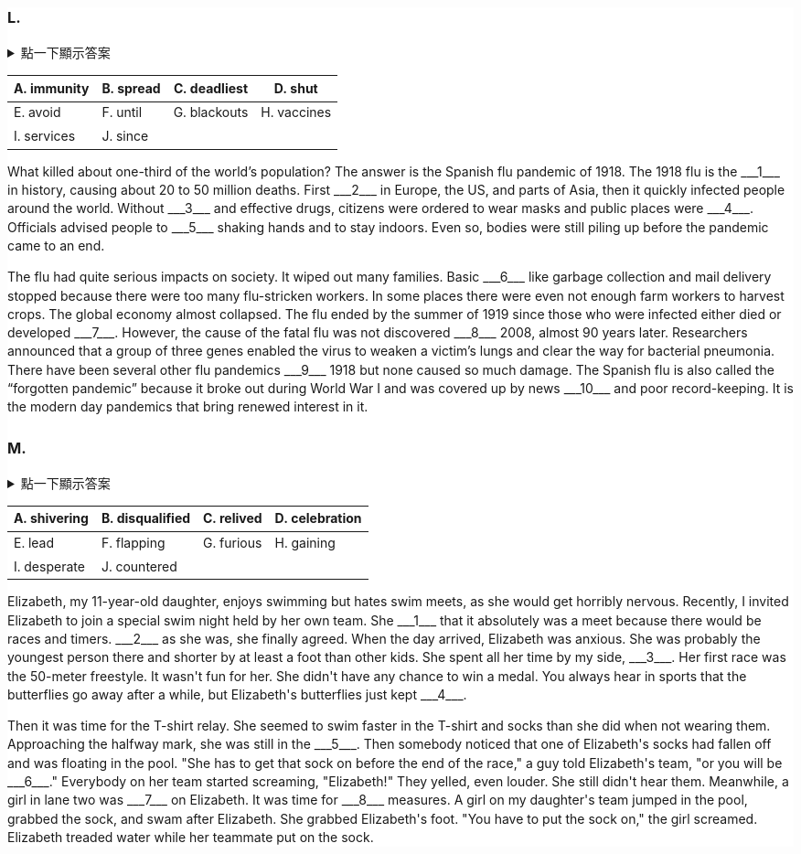 ### L.

<details><summary>點一下顯示答案</summary></details>

| A. immunity | B. spread | C. deadliest | D. shut     |
| ----------- | --------- | ------------ | ----------- |
| E. avoid    | F. until  | G. blackouts | H. vaccines |
| I. services | J. since  |              |             |

&#x20;       What killed about one-third of the world’s population? The answer is the Spanish flu pandemic of 1918. The 1918 flu is the \_\_\_1\_\_\_ in history, causing about 20 to 50 million deaths. First \_\_\_2\_\_\_ in Europe, the US, and parts of Asia, then it quickly infected people around the world. Without \_\_\_3\_\_\_ and effective drugs, citizens were ordered to wear masks and public places were \_\_\_4\_\_\_. Officials advised people to \_\_\_5\_\_\_ shaking hands and to stay indoors. Even so, bodies were still piling up before the pandemic came to an end.

&#x20;       The flu had quite serious impacts on society. It wiped out many families. Basic \_\_\_6\_\_\_ like garbage collection and mail delivery stopped because there were too many flu-stricken workers. In some places there were even not enough farm workers to harvest crops. The global economy almost collapsed. The flu ended by the summer of 1919 since those who were infected either died or developed \_\_\_7\_\_\_. However, the cause of the fatal flu was not discovered \_\_\_8\_\_\_ 2008, almost 90 years later. Researchers announced that a group of three genes enabled the virus to weaken a victim’s lungs and clear the way for bacterial pneumonia. There have been several other flu pandemics \_\_\_9\_\_\_ 1918 but none caused so much damage. The Spanish flu is also called the “forgotten pandemic” because it broke out during World War I and was covered up by news \_\_\_10\_\_\_ and poor record-keeping. It is the modern day pandemics that bring renewed interest in it.

### M.

<details><summary>點一下顯示答案</summary></details>

| A. shivering | B. disqualified | C. relived | D. celebration |
| ------------ | --------------- | ---------- | -------------- |
| E. lead      | F. flapping     | G. furious | H. gaining     |
| I. desperate | J. countered    |            |                |

&#x20;       Elizabeth, my 11-year-old daughter, enjoys swimming but hates swim meets, as she would get horribly nervous. Recently, I invited Elizabeth to join a special swim night held by her own team. She \_\_\_1\_\_\_ that it absolutely was a meet because there would be races and timers. \_\_\_2\_\_\_ as she was, she finally agreed. When the day arrived, Elizabeth was anxious. She was probably the youngest person there and shorter by at least a foot than other kids. She spent all her time by my side, \_\_\_3\_\_\_. Her first race was the 50-meter freestyle. It wasn't fun for her. She didn't have any chance to win a medal. You always hear in sports that the butterflies go away after a while, but Elizabeth's butterflies just kept \_\_\_4\_\_\_.

&#x20;       Then it was time for the T-shirt relay. She seemed to swim faster in the T-shirt and socks than she did when not wearing them. Approaching the halfway mark, she was still in the \_\_\_5\_\_\_. Then somebody noticed that one of Elizabeth's socks had fallen off and was floating in the pool. "She has to get that sock on before the end of the race," a guy told Elizabeth's team, "or you will be \_\_\_6\_\_\_." Everybody on her team started screaming, "Elizabeth!" They yelled, even louder. She still didn't hear them. Meanwhile, a girl in lane two was \_\_\_7\_\_\_ on Elizabeth. It was time for \_\_\_8\_\_\_ measures. A girl on my daughter's team jumped in the pool, grabbed the sock, and swam after Elizabeth. She grabbed Elizabeth's foot. "You have to put the sock on," the girl screamed. Elizabeth treaded water while her teammate put on the sock.
